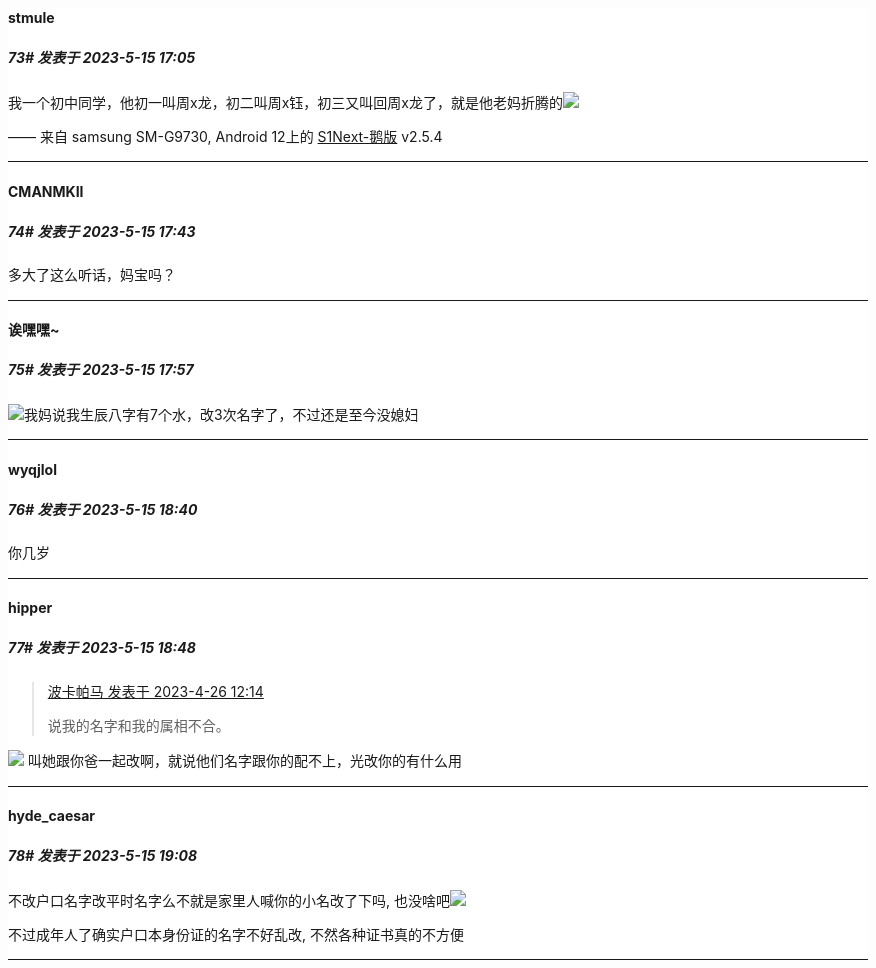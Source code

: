 ####  stmule  
##### 73#       发表于 2023-5-15 17:05

我一个初中同学，他初一叫周x龙，初二叫周x钰，初三又叫回周x龙了，就是他老妈折腾的<img src="https://static.saraba1st.com/image/smiley/face2017/067.png" referrerpolicy="no-referrer">

—— 来自 samsung SM-G9730, Android 12上的 [S1Next-鹅版](https://github.com/ykrank/S1-Next/releases) v2.5.4


*****

####  CMANMKII  
##### 74#       发表于 2023-5-15 17:43

多大了这么听话，妈宝吗？


*****

####  诶嘿嘿~  
##### 75#       发表于 2023-5-15 17:57

<img src="https://static.saraba1st.com/image/smiley/face2017/067.png" referrerpolicy="no-referrer">我妈说我生辰八字有7个水，改3次名字了，不过还是至今没媳妇


*****

####  wyqjlol  
##### 76#       发表于 2023-5-15 18:40

你几岁


*****

####  hipper  
##### 77#       发表于 2023-5-15 18:48

<blockquote><a href="httphttps://bbs.saraba1st.com/2b/forum.php?mod=redirect&amp;goto=findpost&amp;pid=60618612&amp;ptid=2130869" target="_blank">波卡帕马 发表于 2023-4-26 12:14</a>

说我的名字和我的属相不合。</blockquote>
<img src="https://static.saraba1st.com/image/smiley/face2017/002.png" referrerpolicy="no-referrer"> 叫她跟你爸一起改啊，就说他们名字跟你的配不上，光改你的有什么用 


*****

####  hyde_caesar  
##### 78#       发表于 2023-5-15 19:08

不改户口名字改平时名字么不就是家里人喊你的小名改了下吗, 也没啥吧<img src="https://static.saraba1st.com/image/smiley/face2017/125.png" referrerpolicy="no-referrer">

不过成年人了确实户口本身份证的名字不好乱改, 不然各种证书真的不方便


*****
